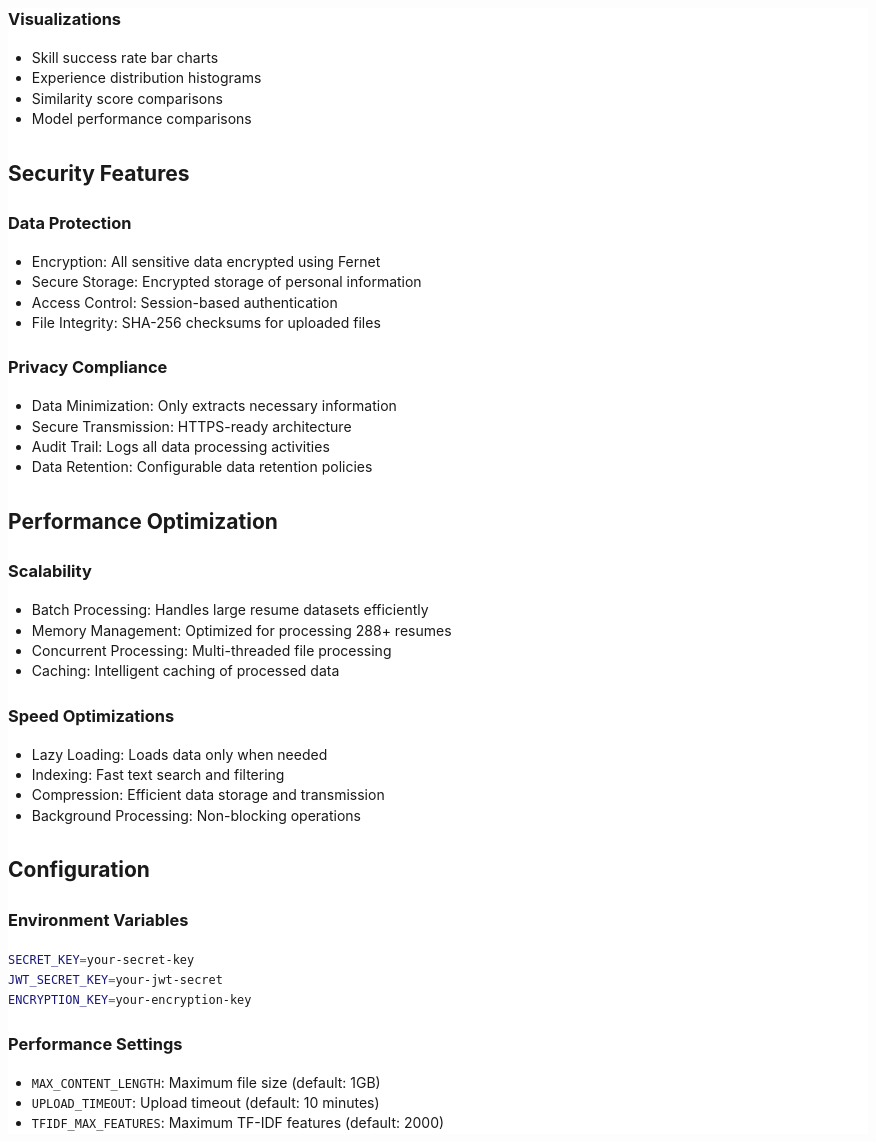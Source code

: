 ### Visualizations
- Skill success rate bar charts
- Experience distribution histograms
- Similarity score comparisons
- Model performance comparisons

##  Security Features

### Data Protection
- Encryption: All sensitive data encrypted using Fernet
- Secure Storage: Encrypted storage of personal information
- Access Control: Session-based authentication
- File Integrity: SHA-256 checksums for uploaded files

### Privacy Compliance
- Data Minimization: Only extracts necessary information
- Secure Transmission: HTTPS-ready architecture
- Audit Trail: Logs all data processing activities
- Data Retention: Configurable data retention policies

##  Performance Optimization

### Scalability
- Batch Processing: Handles large resume datasets efficiently
- Memory Management: Optimized for processing 288+ resumes
- Concurrent Processing: Multi-threaded file processing
- Caching: Intelligent caching of processed data

### Speed Optimizations
- Lazy Loading: Loads data only when needed
- Indexing: Fast text search and filtering
- Compression: Efficient data storage and transmission
- Background Processing: Non-blocking operations

##  Configuration

### Environment Variables
```bash
SECRET_KEY=your-secret-key
JWT_SECRET_KEY=your-jwt-secret
ENCRYPTION_KEY=your-encryption-key
```

### Performance Settings
- `MAX_CONTENT_LENGTH`: Maximum file size (default: 1GB)
- `UPLOAD_TIMEOUT`: Upload timeout (default: 10 minutes)
- `TFIDF_MAX_FEATURES`: Maximum TF-IDF features (default: 2000)

